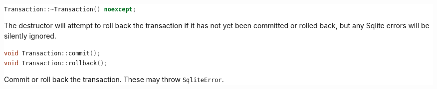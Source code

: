 ```c++
Transaction::~Transaction() noexcept;
```

The destructor will attempt to roll back the transaction if it has not yet
been committed or rolled back, but any Sqlite errors will be silently
ignored.

```c++
void Transaction::commit();
void Transaction::rollback();
```

Commit or roll back the transaction. These may throw `SqliteError`.
